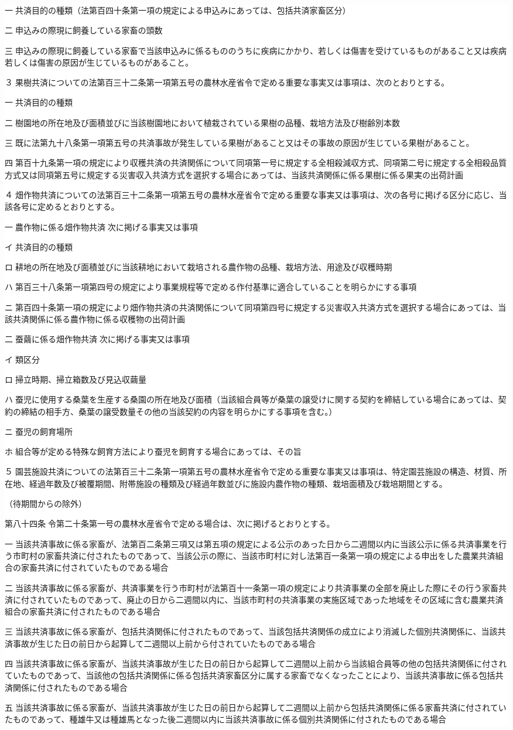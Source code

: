 一 共済目的の種類（法第百四十条第一項の規定による申込みにあっては、包括共済家畜区分）

二 申込みの際現に飼養している家畜の頭数

三 申込みの際現に飼養している家畜で当該申込みに係るもののうちに疾病にかかり、若しくは傷害を受けているものがあること又は疾病若しくは傷害の原因が生じているものがあること。

３ 果樹共済についての法第百三十二条第一項第五号の農林水産省令で定める重要な事実又は事項は、次のとおりとする。

一 共済目的の種類

二 樹園地の所在地及び面積並びに当該樹園地において植栽されている果樹の品種、栽培方法及び樹齢別本数

三 既に法第九十八条第一項第五号の共済事故が発生している果樹があること又はその事故の原因が生じている果樹があること。

四 第百十九条第一項の規定により収穫共済の共済関係について同項第一号に規定する全相殺減収方式、同項第二号に規定する全相殺品質方式又は同項第五号に規定する災害収入共済方式を選択する場合にあっては、当該共済関係に係る果樹に係る果実の出荷計画

４ 畑作物共済についての法第百三十二条第一項第五号の農林水産省令で定める重要な事実又は事項は、次の各号に掲げる区分に応じ、当該各号に定めるとおりとする。

一 農作物に係る畑作物共済 次に掲げる事実又は事項

イ 共済目的の種類

ロ 耕地の所在地及び面積並びに当該耕地において栽培される農作物の品種、栽培方法、用途及び収穫時期

ハ 第百三十八条第一項第四号の規定により事業規程等で定める作付基準に適合していることを明らかにする事項

ニ 第百四十条第一項の規定により畑作物共済の共済関係について同項第四号に規定する災害収入共済方式を選択する場合にあっては、当該共済関係に係る農作物に係る収穫物の出荷計画

二 蚕繭に係る畑作物共済 次に掲げる事実又は事項

イ 類区分

ロ 掃立時期、掃立箱数及び見込収繭量

ハ 蚕児に使用する桑葉を生産する桑園の所在地及び面積（当該組合員等が桑葉の譲受けに関する契約を締結している場合にあっては、契約の締結の相手方、桑葉の譲受数量その他の当該契約の内容を明らかにする事項を含む。）

ニ 蚕児の飼育場所

ホ 組合等が定める特殊な飼育方法により蚕児を飼育する場合にあっては、その旨

５ 園芸施設共済についての法第百三十二条第一項第五号の農林水産省令で定める重要な事実又は事項は、特定園芸施設の構造、材質、所在地、経過年数及び被覆期間、附帯施設の種類及び経過年数並びに施設内農作物の種類、栽培面積及び栽培期間とする。

（待期間からの除外）

第八十四条 令第二十条第一号の農林水産省令で定める場合は、次に掲げるとおりとする。

一 当該共済事故に係る家畜が、法第百二条第三項又は第五項の規定による公示のあった日から二週間以内に当該公示に係る共済事業を行う市町村の家畜共済に付されたものであって、当該公示の際に、当該市町村に対し法第百一条第一項の規定による申出をした農業共済組合の家畜共済に付されていたものである場合

二 当該共済事故に係る家畜が、共済事業を行う市町村が法第百十一条第一項の規定により共済事業の全部を廃止した際にその行う家畜共済に付されていたものであって、廃止の日から二週間以内に、当該市町村の共済事業の実施区域であった地域をその区域に含む農業共済組合の家畜共済に付されたものである場合

三 当該共済事故に係る家畜が、包括共済関係に付されたものであって、当該包括共済関係の成立により消滅した個別共済関係に、当該共済事故が生じた日の前日から起算して二週間以上前から付されていたものである場合

四 当該共済事故に係る家畜が、当該共済事故が生じた日の前日から起算して二週間以上前から当該組合員等の他の包括共済関係に付されていたものであって、当該他の包括共済関係に係る包括共済家畜区分に属する家畜でなくなったことにより、当該共済事故に係る包括共済関係に付されたものである場合

五 当該共済事故に係る家畜が、当該共済事故が生じた日の前日から起算して二週間以上前から包括共済関係に係る家畜共済に付されていたものであって、種雄牛又は種雄馬となった後二週間以内に当該共済事故に係る個別共済関係に付されたものである場合
